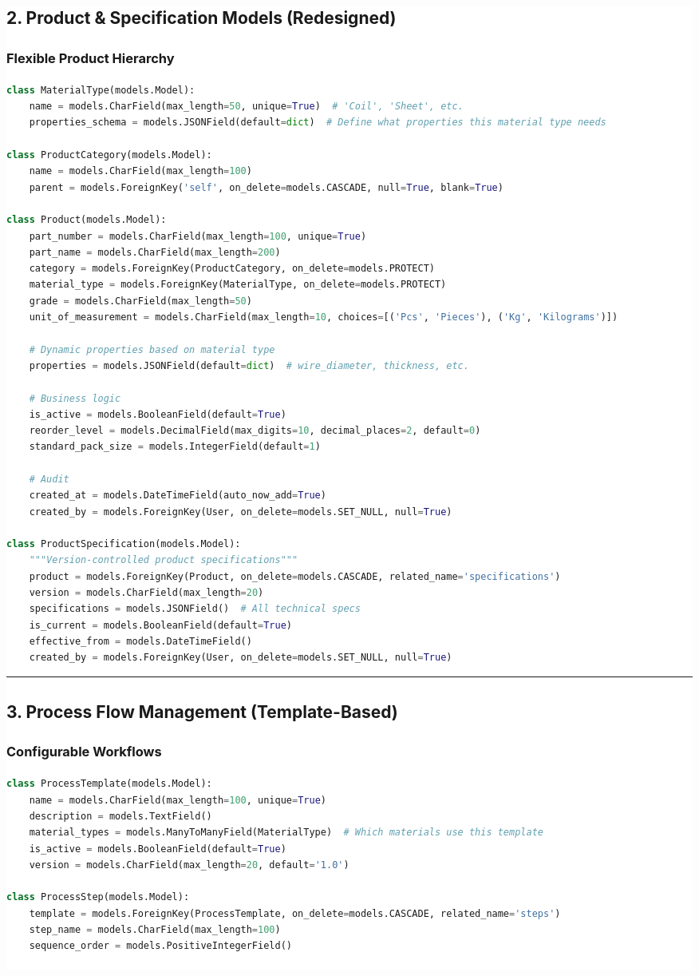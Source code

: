 
## 2. Product & Specification Models (Redesigned)

### **Flexible Product Hierarchy**
```python
class MaterialType(models.Model):
    name = models.CharField(max_length=50, unique=True)  # 'Coil', 'Sheet', etc.
    properties_schema = models.JSONField(default=dict)  # Define what properties this material type needs
    
class ProductCategory(models.Model):
    name = models.CharField(max_length=100)
    parent = models.ForeignKey('self', on_delete=models.CASCADE, null=True, blank=True)
    
class Product(models.Model):
    part_number = models.CharField(max_length=100, unique=True)
    part_name = models.CharField(max_length=200)
    category = models.ForeignKey(ProductCategory, on_delete=models.PROTECT)
    material_type = models.ForeignKey(MaterialType, on_delete=models.PROTECT)
    grade = models.CharField(max_length=50)
    unit_of_measurement = models.CharField(max_length=10, choices=[('Pcs', 'Pieces'), ('Kg', 'Kilograms')])
    
    # Dynamic properties based on material type
    properties = models.JSONField(default=dict)  # wire_diameter, thickness, etc.
    
    # Business logic
    is_active = models.BooleanField(default=True)
    reorder_level = models.DecimalField(max_digits=10, decimal_places=2, default=0)
    standard_pack_size = models.IntegerField(default=1)
    
    # Audit
    created_at = models.DateTimeField(auto_now_add=True)
    created_by = models.ForeignKey(User, on_delete=models.SET_NULL, null=True)

class ProductSpecification(models.Model):
    """Version-controlled product specifications"""
    product = models.ForeignKey(Product, on_delete=models.CASCADE, related_name='specifications')
    version = models.CharField(max_length=20)
    specifications = models.JSONField()  # All technical specs
    is_current = models.BooleanField(default=True)
    effective_from = models.DateTimeField()
    created_by = models.ForeignKey(User, on_delete=models.SET_NULL, null=True)
```

---

## 3. Process Flow Management (Template-Based)

### **Configurable Workflows**
```python
class ProcessTemplate(models.Model):
    name = models.CharField(max_length=100, unique=True)
    description = models.TextField()
    material_types = models.ManyToManyField(MaterialType)  # Which materials use this template
    is_active = models.BooleanField(default=True)
    version = models.CharField(max_length=20, default='1.0')

class ProcessStep(models.Model):
    template = models.ForeignKey(ProcessTemplate, on_delete=models.CASCADE, related_name='steps')
    step_name = models.CharField(max_length=100)
    sequence_order = models.PositiveIntegerField()
    
```